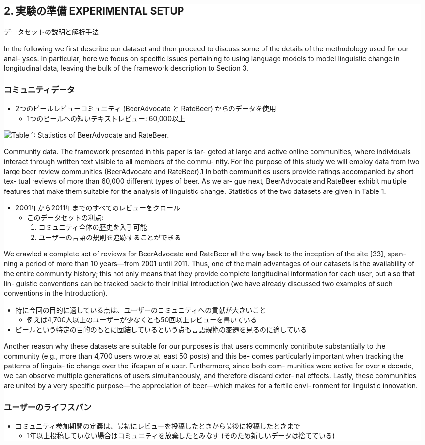 
## 2. 実験の準備 EXPERIMENTAL SETUP

データセットの説明と解析手法

In the following we first describe our dataset and then proceed to discuss some of the details of the methodology used for our anal- yses. In particular, here we focus on specific issues pertaining to using language models to model linguistic change in longitudinal data, leaving the bulk of the framework description to Section 3.


### コミュニティデータ

* 2つのビールレビューコミュニティ (BeerAdvocate と RateBeer) からのデータを使用
  * 1つのビールへの短いテキストレビュー: 60,000以上

![Table 1: Statistics of BeerAdvocate and RateBeer.](http://gyazo.com/0170bf659d4923a66749f5eb765d08be.png)

Community data. The framework presented in this paper is tar- geted at large and active online communities, where individuals interact through written text visible to all members of the commu- nity. For the purpose of this study we will employ data from two large beer review communities (BeerAdvocate and RateBeer).1 In both communities users provide ratings accompanied by short tex- tual reviews of more than 60,000 different types of beer. As we ar- gue next, BeerAdvocate and RateBeer exhibit multiple features that make them suitable for the analysis of linguistic change. Statistics of the two datasets are given in Table 1.


* 2001年から2011年までのすべてのレビューをクロール
  * このデータセットの利点:
    1. コミュニティ全体の歴史を入手可能
    2. ユーザーの言語の規則を追跡することができる

We crawled a complete set of reviews for BeerAdvocate and RateBeer all the way back to the inception of the site [33], span- ning a period of more than 10 years—from 2001 until 2011. Thus, one of the main advantages of our datasets is the availability of the entire community history; this not only means that they provide complete longitudinal information for each user, but also that lin- guistic conventions can be tracked back to their initial introduction (we have already discussed two examples of such conventions in the Introduction).

* 特に今回の目的に適している点は、ユーザーのコミュニティへの貢献が大きいこと
  * 例えば4,700人以上のユーザーが少なくとも50回以上レビューを書いている
* ビールという特定の目的のもとに団結しているという点も言語規範の変遷を見るのに適している

Another reason why these datasets are suitable for our purposes is that users commonly contribute substantially to the community (e.g., more than 4,700 users wrote at least 50 posts) and this be- comes particularly important when tracking the patterns of linguis- tic change over the lifespan of a user. Furthermore, since both com- munities were active for over a decade, we can observe multiple generations of users simultaneously, and therefore discard exter- nal effects. Lastly, these communities are united by a very specific purpose—the appreciation of beer—which makes for a fertile envi- ronment for linguistic innovation.


### ユーザーのライフスパン
* コミュニティ参加期間の定義は、最初にレビューを投稿したときから最後に投稿したときまで
  * 1年以上投稿していない場合はコミュニティを放棄したとみなす (そのため新しいデータは捨てている)

